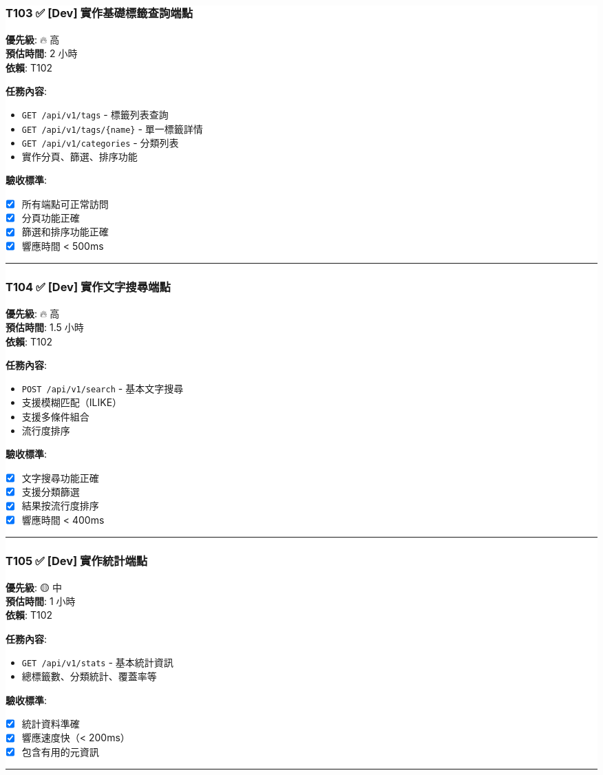 
### T103 ✅ [Dev] 實作基礎標籤查詢端點
**優先級**: 🔥 高  
**預估時間**: 2 小時  
**依賴**: T102

**任務內容**:
- `GET /api/v1/tags` - 標籤列表查詢
- `GET /api/v1/tags/{name}` - 單一標籤詳情
- `GET /api/v1/categories` - 分類列表
- 實作分頁、篩選、排序功能

**驗收標準**:
- [x] 所有端點可正常訪問
- [x] 分頁功能正確
- [x] 篩選和排序功能正確
- [x] 響應時間 < 500ms

---

### T104 ✅ [Dev] 實作文字搜尋端點
**優先級**: 🔥 高  
**預估時間**: 1.5 小時  
**依賴**: T102

**任務內容**:
- `POST /api/v1/search` - 基本文字搜尋
- 支援模糊匹配（ILIKE）
- 支援多條件組合
- 流行度排序

**驗收標準**:
- [x] 文字搜尋功能正確
- [x] 支援分類篩選
- [x] 結果按流行度排序
- [x] 響應時間 < 400ms

---

### T105 ✅ [Dev] 實作統計端點
**優先級**: 🟡 中  
**預估時間**: 1 小時  
**依賴**: T102

**任務內容**:
- `GET /api/v1/stats` - 基本統計資訊
- 總標籤數、分類統計、覆蓋率等

**驗收標準**:
- [x] 統計資料準確
- [x] 響應速度快（< 200ms）
- [x] 包含有用的元資訊

---
